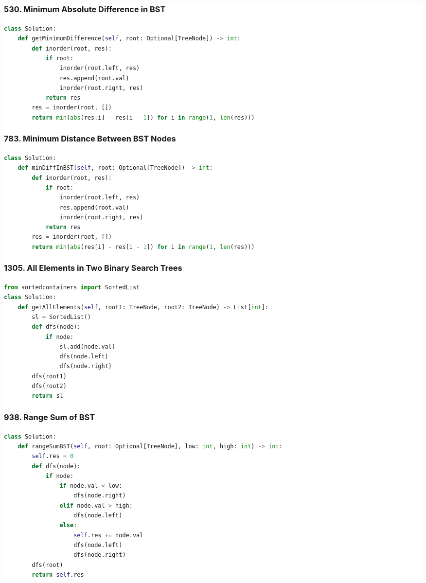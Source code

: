 ### 530. Minimum Absolute Difference in BST

```python
class Solution:
    def getMinimumDifference(self, root: Optional[TreeNode]) -> int:
        def inorder(root, res):
            if root:
                inorder(root.left, res)
                res.append(root.val)
                inorder(root.right, res)
            return res
        res = inorder(root, [])
        return min(abs(res[i] - res[i - 1]) for i in range(1, len(res)))
```

### 783. Minimum Distance Between BST Nodes

```python
class Solution:
    def minDiffInBST(self, root: Optional[TreeNode]) -> int:
        def inorder(root, res):
            if root:
                inorder(root.left, res)
                res.append(root.val)
                inorder(root.right, res)
            return res
        res = inorder(root, [])
        return min(abs(res[i] - res[i - 1]) for i in range(1, len(res)))
```

### 1305. All Elements in Two Binary Search Trees

```python
from sortedcontainers import SortedList
class Solution:
    def getAllElements(self, root1: TreeNode, root2: TreeNode) -> List[int]:
        sl = SortedList()
        def dfs(node):
            if node:
                sl.add(node.val)
                dfs(node.left)
                dfs(node.right)
        dfs(root1)
        dfs(root2)
        return sl
```

### 938. Range Sum of BST

```python
class Solution:
    def rangeSumBST(self, root: Optional[TreeNode], low: int, high: int) -> int:
        self.res = 0
        def dfs(node):
            if node:
                if node.val < low:
                    dfs(node.right)
                elif node.val > high:
                    dfs(node.left)
                else:
                    self.res += node.val
                    dfs(node.left)
                    dfs(node.right)
        dfs(root)
        return self.res
```